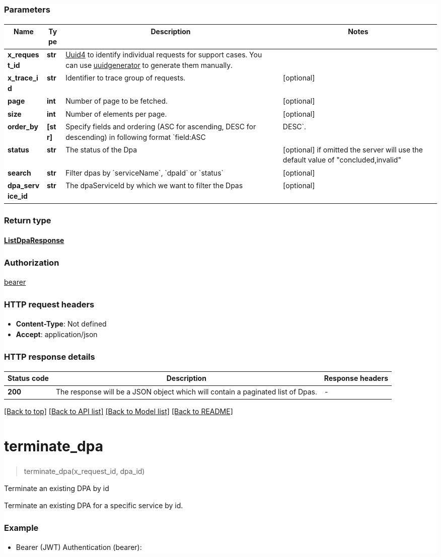
### Parameters

Name | Type | Description  | Notes
------------- | ------------- | ------------- | -------------
 **x_request_id** | **str**| [Uuid4](https://en.wikipedia.org/wiki/Universally_unique_identifier#Version_4_(random)) to identify individual requests for support cases. You can use [uuidgenerator](https://www.uuidgenerator.net/version4) to generate them manually. |
 **x_trace_id** | **str**| Identifier to trace group of requests. | [optional]
 **page** | **int**| Number of page to be fetched. | [optional]
 **size** | **int**| Number of elements per page. | [optional]
 **order_by** | **[str]**| Specify fields and ordering (ASC for ascending, DESC for descending) in following format &#x60;field:ASC|DESC&#x60;. | [optional]
 **status** | **str**| The status of the Dpa | [optional] if omitted the server will use the default value of "concluded,invalid"
 **search** | **str**| Filter dpas by &#x60;serviceName&#x60;, &#x60;dpaId&#x60; or &#x60;status&#x60; | [optional]
 **dpa_service_id** | **str**| The dpaServiceId by which we want to filter the Dpas | [optional]

### Return type

[**ListDpaResponse**](ListDpaResponse.md)

### Authorization

[bearer](../README.md#bearer)

### HTTP request headers

 - **Content-Type**: Not defined
 - **Accept**: application/json


### HTTP response details

| Status code | Description | Response headers |
|-------------|-------------|------------------|
**200** | The response will be a JSON object which will contain a paginated list of Dpas. |  -  |

[[Back to top]](#) [[Back to API list]](../README.md#documentation-for-api-endpoints) [[Back to Model list]](../README.md#documentation-for-models) [[Back to README]](../README.md)

# **terminate_dpa**
> terminate_dpa(x_request_id, dpa_id)

Terminate an existing DPA by id

Terminate an existing DPA for a specific service by id.

### Example

* Bearer (JWT) Authentication (bearer):
